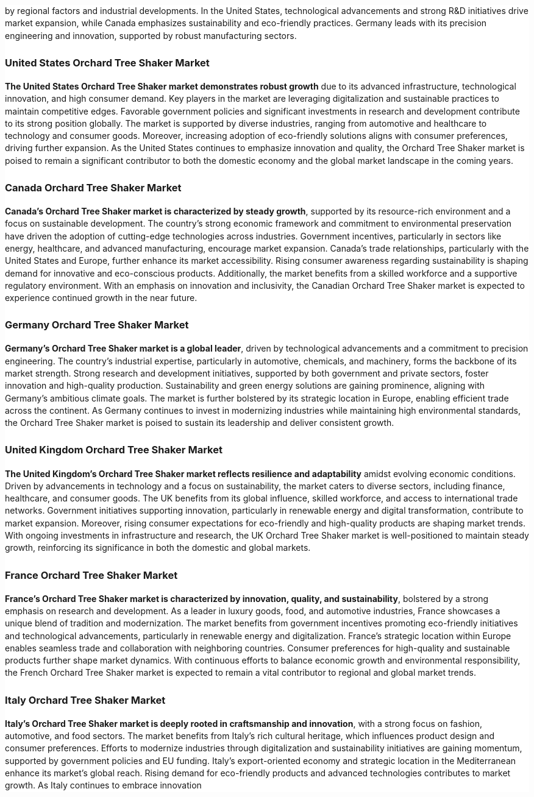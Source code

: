 by regional factors and industrial developments. In the United States, technological advancements and strong R&amp;D initiatives drive market expansion, while Canada emphasizes sustainability and eco-friendly practices. Germany leads with its precision engineering and innovation, supported by robust manufacturing sectors.</span></em></p></blockquote><h3><strong>United States Orchard Tree Shaker Market</strong></h3><p><strong>The United States Orchard Tree Shaker market demonstrates robust growth</strong> due to its advanced infrastructure, technological innovation, and high consumer demand. Key players in the market are leveraging digitalization and sustainable practices to maintain competitive edges. Favorable government policies and significant investments in research and development contribute to its strong position globally. The market is supported by diverse industries, ranging from automotive and healthcare to technology and consumer goods. Moreover, increasing adoption of eco-friendly solutions aligns with consumer preferences, driving further expansion. As the United States continues to emphasize innovation and quality, the Orchard Tree Shaker market is poised to remain a significant contributor to both the domestic economy and the global market landscape in the coming years.</p><h3><strong>Canada Orchard Tree Shaker Market</strong></h3><p><strong>Canada&rsquo;s Orchard Tree Shaker market is characterized by steady growth</strong>, supported by its resource-rich environment and a focus on sustainable development. The country&rsquo;s strong economic framework and commitment to environmental preservation have driven the adoption of cutting-edge technologies across industries. Government incentives, particularly in sectors like energy, healthcare, and advanced manufacturing, encourage market expansion. Canada&rsquo;s trade relationships, particularly with the United States and Europe, further enhance its market accessibility. Rising consumer awareness regarding sustainability is shaping demand for innovative and eco-conscious products. Additionally, the market benefits from a skilled workforce and a supportive regulatory environment. With an emphasis on innovation and inclusivity, the Canadian Orchard Tree Shaker market is expected to experience continued growth in the near future.</p><h3><strong>Germany Orchard Tree Shaker Market</strong></h3><p><strong>Germany&rsquo;s Orchard Tree Shaker market is a global leader</strong>, driven by technological advancements and a commitment to precision engineering. The country&rsquo;s industrial expertise, particularly in automotive, chemicals, and machinery, forms the backbone of its market strength. Strong research and development initiatives, supported by both government and private sectors, foster innovation and high-quality production. Sustainability and green energy solutions are gaining prominence, aligning with Germany&rsquo;s ambitious climate goals. The market is further bolstered by its strategic location in Europe, enabling efficient trade across the continent. As Germany continues to invest in modernizing industries while maintaining high environmental standards, the Orchard Tree Shaker market is poised to sustain its leadership and deliver consistent growth.</p><h3><strong>United Kingdom Orchard Tree Shaker Market</strong></h3><p><strong>The United Kingdom&rsquo;s Orchard Tree Shaker market reflects resilience and adaptability</strong> amidst evolving economic conditions. Driven by advancements in technology and a focus on sustainability, the market caters to diverse sectors, including finance, healthcare, and consumer goods. The UK benefits from its global influence, skilled workforce, and access to international trade networks. Government initiatives supporting innovation, particularly in renewable energy and digital transformation, contribute to market expansion. Moreover, rising consumer expectations for eco-friendly and high-quality products are shaping market trends. With ongoing investments in infrastructure and research, the UK Orchard Tree Shaker market is well-positioned to maintain steady growth, reinforcing its significance in both the domestic and global markets.</p><h3><strong>France Orchard Tree Shaker Market</strong></h3><p><strong>France&rsquo;s Orchard Tree Shaker market is characterized by innovation, quality, and sustainability</strong>, bolstered by a strong emphasis on research and development. As a leader in luxury goods, food, and automotive industries, France showcases a unique blend of tradition and modernization. The market benefits from government incentives promoting eco-friendly initiatives and technological advancements, particularly in renewable energy and digitalization. France&rsquo;s strategic location within Europe enables seamless trade and collaboration with neighboring countries. Consumer preferences for high-quality and sustainable products further shape market dynamics. With continuous efforts to balance economic growth and environmental responsibility, the French Orchard Tree Shaker market is expected to remain a vital contributor to regional and global market trends.</p><h3><strong>Italy Orchard Tree Shaker Market</strong></h3><p><strong>Italy&rsquo;s Orchard Tree Shaker market is deeply rooted in craftsmanship and innovation</strong>, with a strong focus on fashion, automotive, and food sectors. The market benefits from Italy&rsquo;s rich cultural heritage, which influences product design and consumer preferences. Efforts to modernize industries through digitalization and sustainability initiatives are gaining momentum, supported by government policies and EU funding. Italy&rsquo;s export-oriented economy and strategic location in the Mediterranean enhance its market&rsquo;s global reach. Rising demand for eco-friendly products and advanced technologies contributes to market growth. As Italy continues to embrace innovation